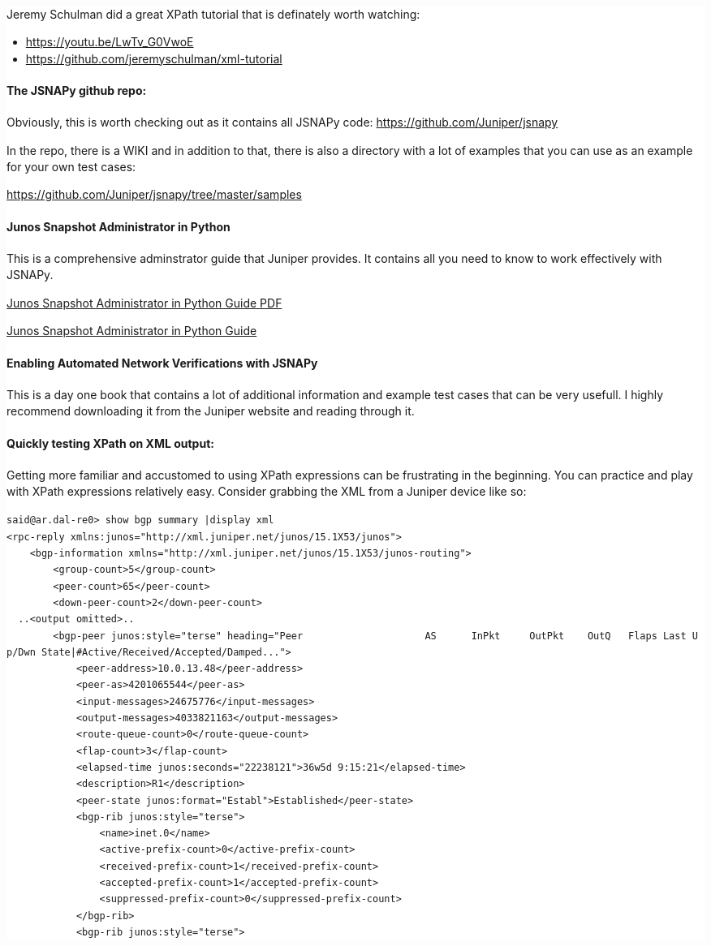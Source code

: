 Jeremy Schulman did a great XPath tutorial that is definately worth watching:
- https://youtu.be/LwTv_G0VwoE
- https://github.com/jeremyschulman/xml-tutorial


#### The JSNAPy github repo:

Obviously, this is worth checking out as it contains all JSNAPy code:
https://github.com/Juniper/jsnapy

In the repo, there is a WIKI and in addition to that, there is also a directory with a lot of examples that you can use as an example for your own test cases:

https://github.com/Juniper/jsnapy/tree/master/samples


#### Junos Snapshot Administrator in Python

This is a comprehensive adminstrator guide that Juniper provides. It contains all you need to know to work effectively with JSNAPy.

<a href="https://www.juniper.net/documentation/en_US/junos-snapshot1.0/information-products/pathway-pages/junos-snapshot-python.pdf" target="_blank">Junos Snapshot Administrator in Python Guide PDF</a>

<a href="https://www.juniper.net/documentation/en_US/junos-snapshot1.0/information-products/pathway-pages/junos-snapshot-python.pdf" target="_blank">Junos Snapshot Administrator in Python Guide</a>


#### Enabling Automated Network Verifications with JSNAPy

This is a day one book that contains a lot of additional information and example test cases that can be very usefull. I highly recommend downloading it from the Juniper website and reading through it.


#### Quickly testing XPath on XML output:


Getting more familiar and accustomed to using XPath expressions can be frustrating in the beginning. You can practice and play with XPath expressions relatively easy. Consider grabbing the XML from a Juniper device like so:

```
said@ar.dal-re0> show bgp summary |display xml 
<rpc-reply xmlns:junos="http://xml.juniper.net/junos/15.1X53/junos">
    <bgp-information xmlns="http://xml.juniper.net/junos/15.1X53/junos-routing">
        <group-count>5</group-count>
        <peer-count>65</peer-count>
        <down-peer-count>2</down-peer-count>
  ..<output omitted>..
        <bgp-peer junos:style="terse" heading="Peer                     AS      InPkt     OutPkt    OutQ   Flaps Last Up/Dwn State|#Active/Received/Accepted/Damped...">
            <peer-address>10.0.13.48</peer-address>
            <peer-as>4201065544</peer-as>
            <input-messages>24675776</input-messages>
            <output-messages>4033821163</output-messages>
            <route-queue-count>0</route-queue-count>
            <flap-count>3</flap-count>
            <elapsed-time junos:seconds="22238121">36w5d 9:15:21</elapsed-time>
            <description>R1</description>
            <peer-state junos:format="Establ">Established</peer-state>
            <bgp-rib junos:style="terse">
                <name>inet.0</name>
                <active-prefix-count>0</active-prefix-count>
                <received-prefix-count>1</received-prefix-count>
                <accepted-prefix-count>1</accepted-prefix-count>
                <suppressed-prefix-count>0</suppressed-prefix-count>
            </bgp-rib>
            <bgp-rib junos:style="terse">
```